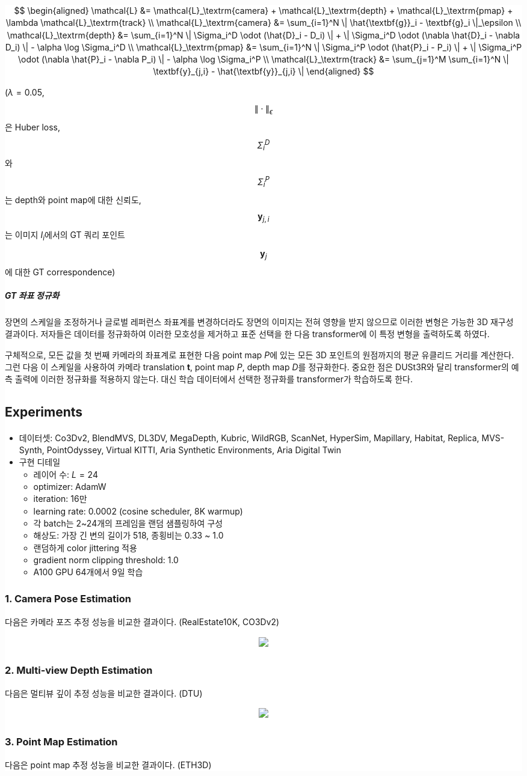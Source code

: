 $$
\begin{aligned}
\mathcal{L} &= \mathcal{L}_\textrm{camera} + \mathcal{L}_\textrm{depth} + \mathcal{L}_\textrm{pmap} + \lambda \mathcal{L}_\textrm{track} \\
\mathcal{L}_\textrm{camera} &= \sum_{i=1}^N \| \hat{\textbf{g}}_i - \textbf{g}_i \|_\epsilon \\
\mathcal{L}_\textrm{depth} &= \sum_{i=1}^N \| \Sigma_i^D \odot (\hat{D}_i - D_i) \| + \| \Sigma_i^D \odot (\nabla \hat{D}_i - \nabla D_i) \| - \alpha \log \Sigma_i^D \\
\mathcal{L}_\textrm{pmap} &= \sum_{i=1}^N \| \Sigma_i^P \odot (\hat{P}_i - P_i) \| + \| \Sigma_i^P \odot (\nabla \hat{P}_i - \nabla P_i) \| - \alpha \log \Sigma_i^P \\
\mathcal{L}_\textrm{track} &= \sum_{j=1}^M \sum_{i=1}^N \| \textbf{y}_{j,i} - \hat{\textbf{y}}_{j,i} \|
\end{aligned}
$$

($\lambda = 0.05$, $$\| \cdot \|_\epsilon$$은 Huber loss, $$\Sigma_i^D$$와 $$\Sigma_i^P$$는 depth와 point map에 대한 신뢰도, $$\textbf{y}_{j,i}$$는 이미지 $I_i$에서의 GT 쿼리 포인트 $$\textbf{y}_j$$에 대한 GT correspondence)

##### GT 좌표 정규화
장면의 스케일을 조정하거나 글로벌 레퍼런스 좌표계를 변경하더라도 장면의 이미지는 전혀 영향을 받지 않으므로 이러한 변형은 가능한 3D 재구성 결과이다. 저자들은 데이터를 정규화하여 이러한 모호성을 제거하고 표준 선택을 한 다음 transformer에 이 특정 변형을 출력하도록 하였다. 

구체적으로, 모든 값을 첫 번째 카메라의 좌표계로 표현한 다음 point map $P$에 있는 모든 3D 포인트의 원점까지의 평균 유클리드 거리를 계산한다. 그런 다음 이 스케일을 사용하여 카메라 translation $\textbf{t}$, point map $P$, depth map $D$를 정규화한다. 중요한 점은 DUSt3R와 달리 transformer의 예측 출력에 이러한 정규화를 적용하지 않는다. 대신 학습 데이터에서 선택한 정규화를 transformer가 학습하도록 한다.

## Experiments
- 데이터셋: Co3Dv2, BlendMVS, DL3DV, MegaDepth, Kubric, WildRGB, ScanNet, HyperSim, Mapillary, Habitat, Replica, MVS-Synth, PointOdyssey, Virtual KITTI, Aria Synthetic Environments, Aria Digital Twin
- 구현 디테일
  - 레이어 수: $L = 24$
  - optimizer: AdamW
  - iteration: 16만
  - learning rate: 0.0002 (cosine scheduler, 8K warmup)
  - 각 batch는 2~24개의 프레임을 랜덤 샘플링하여 구성
  - 해상도: 가장 긴 변의 길이가 518, 종횡비는 0.33 ~ 1.0
  - 랜덤하게 color jittering 적용
  - gradient norm clipping threshold: 1.0
  - A100 GPU 64개에서 9일 학습

### 1. Camera Pose Estimation
다음은 카메라 포즈 추정 성능을 비교한 결과이다. (RealEstate10K, CO3Dv2)

<center><img src='{{"/assets/img/vggt/vggt-table1.webp" | relative_url}}' width="50%"></center>

### 2. Multi-view Depth Estimation
다음은 멀티뷰 깊이 추정 성능을 비교한 결과이다. (DTU)

<center><img src='{{"/assets/img/vggt/vggt-table2.webp" | relative_url}}' width="51%"></center>

### 3. Point Map Estimation
다음은 point map 추정 성능을 비교한 결과이다. (ETH3D)
